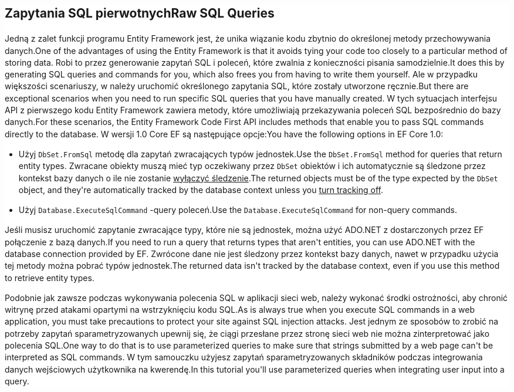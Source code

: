 ## <a name="raw-sql-queries"></a><span data-ttu-id="1f8e6-109">Zapytania SQL pierwotnych</span><span class="sxs-lookup"><span data-stu-id="1f8e6-109">Raw SQL Queries</span></span>

<span data-ttu-id="1f8e6-110">Jedną z zalet funkcji programu Entity Framework jest, że unika wiązanie kodu zbytnio do określonej metody przechowywania danych.</span><span class="sxs-lookup"><span data-stu-id="1f8e6-110">One of the advantages of using the Entity Framework is that it avoids tying your code too closely to a particular method of storing data.</span></span> <span data-ttu-id="1f8e6-111">Robi to przez generowanie zapytań SQL i poleceń, które zwalnia z konieczności pisania samodzielnie.</span><span class="sxs-lookup"><span data-stu-id="1f8e6-111">It does this by generating SQL queries and commands for you, which also frees you from having to write them yourself.</span></span> <span data-ttu-id="1f8e6-112">Ale w przypadku większości scenariuszy, w należy uruchomić określonego zapytania SQL, które zostały utworzone ręcznie.</span><span class="sxs-lookup"><span data-stu-id="1f8e6-112">But there are exceptional scenarios when you need to run specific SQL queries that you have manually created.</span></span> <span data-ttu-id="1f8e6-113">W tych sytuacjach interfejsu API z pierwszego kodu Entity Framework zawiera metody, które umożliwiają przekazywania poleceń SQL bezpośrednio do bazy danych.</span><span class="sxs-lookup"><span data-stu-id="1f8e6-113">For these scenarios, the Entity Framework Code First API includes methods that enable you to pass SQL commands directly to the database.</span></span> <span data-ttu-id="1f8e6-114">W wersji 1.0 Core EF są następujące opcje:</span><span class="sxs-lookup"><span data-stu-id="1f8e6-114">You have the following options in EF Core 1.0:</span></span>

* <span data-ttu-id="1f8e6-115">Użyj `DbSet.FromSql` metodę dla zapytań zwracających typów jednostek.</span><span class="sxs-lookup"><span data-stu-id="1f8e6-115">Use the `DbSet.FromSql` method for queries that return entity types.</span></span> <span data-ttu-id="1f8e6-116">Zwracane obiekty muszą mieć typ oczekiwany przez `DbSet` obiektów i ich automatycznie są śledzone przez kontekst bazy danych o ile nie zostanie [wyłączyć śledzenie](crud.md#no-tracking-queries).</span><span class="sxs-lookup"><span data-stu-id="1f8e6-116">The returned objects must be of the type expected by the `DbSet` object, and they're automatically tracked by the database context unless you [turn tracking off](crud.md#no-tracking-queries).</span></span>

* <span data-ttu-id="1f8e6-117">Użyj `Database.ExecuteSqlCommand` -query poleceń.</span><span class="sxs-lookup"><span data-stu-id="1f8e6-117">Use the `Database.ExecuteSqlCommand` for non-query commands.</span></span>

<span data-ttu-id="1f8e6-118">Jeśli musisz uruchomić zapytanie zwracające typy, które nie są jednostek, można użyć ADO.NET z dostarczonych przez EF połączenie z bazą danych.</span><span class="sxs-lookup"><span data-stu-id="1f8e6-118">If you need to run a query that returns types that aren't entities, you can use ADO.NET with the database connection provided by EF.</span></span> <span data-ttu-id="1f8e6-119">Zwrócone dane nie jest śledzony przez kontekst bazy danych, nawet w przypadku użycia tej metody można pobrać typów jednostek.</span><span class="sxs-lookup"><span data-stu-id="1f8e6-119">The returned data isn't tracked by the database context, even if you use this method to retrieve entity types.</span></span>

<span data-ttu-id="1f8e6-120">Podobnie jak zawsze podczas wykonywania polecenia SQL w aplikacji sieci web, należy wykonać środki ostrożności, aby chronić witrynę przed atakami opartymi na wstrzyknięciu kodu SQL.</span><span class="sxs-lookup"><span data-stu-id="1f8e6-120">As is always true when you execute SQL commands in a web application, you must take precautions to protect your site against SQL injection attacks.</span></span> <span data-ttu-id="1f8e6-121">Jest jednym ze sposobów to zrobić na potrzeby zapytań sparametryzowanych upewnij się, że ciągi przesłane przez stronę sieci web nie można zinterpretować jako polecenia SQL.</span><span class="sxs-lookup"><span data-stu-id="1f8e6-121">One way to do that is to use parameterized queries to make sure that strings submitted by a web page can't be interpreted as SQL commands.</span></span> <span data-ttu-id="1f8e6-122">W tym samouczku użyjesz zapytań sparametryzowanych składników podczas integrowania danych wejściowych użytkownika na kwerendę.</span><span class="sxs-lookup"><span data-stu-id="1f8e6-122">In this tutorial you'll use parameterized queries when integrating user input into a query.</span></span>
